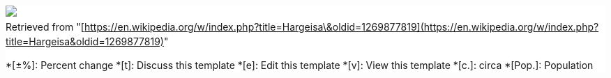 ![](https://login.wikimedia.org/wiki/Special:CentralAutoLogin/start?useformat=desktop&type=1x1&usesul3=0)  
Retrieved from "[https://en.wikipedia.org/w/index.php?title=Hargeisa\&oldid=1269877819](https://en.wikipedia.org/w/index.php?title=Hargeisa&oldid=1269877819)"

*[±%]: Percent change
*[t]: Discuss this template
*[e]: Edit this template
*[v]: View this template
*[c.]: circa
*[Pop.]: Population

